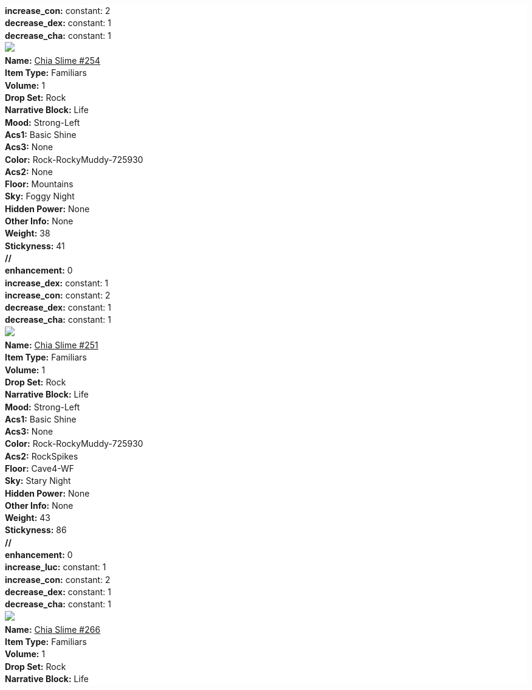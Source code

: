 <div><strong>increase_con:</strong> constant: 2</div>
<div><strong>decrease_dex:</strong> constant: 1</div>
<div><strong>decrease_cha:</strong> constant: 1</div>
</div>
<div class="item_thumbnail">
<a href="https://mintgarden.io/nfts/nft1fmwr09mrf2302cylylel2ffjhy6qz3uvyx2g6xk3y7n7au7nv8zsz7jwk4"><img loading="lazy" src="https://assets.mainnet.mintgarden.io/thumbnails/2d49e2e3e768fe5a2b55b14d00356e7f46ef4ef3b21f953072a1d20849980c8e.webp"></a>
<div><strong>Name:</strong> <a href="https://mintgarden.io/nfts/nft1fmwr09mrf2302cylylel2ffjhy6qz3uvyx2g6xk3y7n7au7nv8zsz7jwk4">Chia Slime #254</a></div>
<div><strong>Item Type:</strong> Familiars</div>
<div><strong>Volume:</strong> 1</div>
<div><strong>Drop Set:</strong> Rock</div>
<div><strong>Narrative Block:</strong> Life</div>
<div><strong>Mood:</strong> Strong-Left</div>
<div><strong>Acs1:</strong> Basic Shine</div>
<div><strong>Acs3:</strong> None</div>
<div><strong>Color:</strong> Rock-RockyMuddy-725930</div>
<div><strong>Acs2:</strong> None</div>
<div><strong>Floor:</strong> Mountains</div>
<div><strong>Sky:</strong> Foggy Night</div>
<div><strong>Hidden Power:</strong> None</div>
<div><strong>Other Info:</strong> None</div>
<div><strong>Weight:</strong> 38</div>
<div><strong>Stickyness:</strong> 41</div>
<div><strong>//</strong></div><div><strong>enhancement:</strong> 0</div>
<div><strong>increase_dex:</strong> constant: 1</div>
<div><strong>increase_con:</strong> constant: 2</div>
<div><strong>decrease_dex:</strong> constant: 1</div>
<div><strong>decrease_cha:</strong> constant: 1</div>
</div>
<div class="item_thumbnail">
<a href="https://mintgarden.io/nfts/nft1043pn46njvxklqcjpdhuj28q0tanqw92laumkyrkhpv3zk8w5qdsv2shzd"><img loading="lazy" src="https://assets.mainnet.mintgarden.io/thumbnails/7a7df05c2123def6ac7c4fcd4c250ad98076911bdf470add7f3c9cbf158ffb9f.webp"></a>
<div><strong>Name:</strong> <a href="https://mintgarden.io/nfts/nft1043pn46njvxklqcjpdhuj28q0tanqw92laumkyrkhpv3zk8w5qdsv2shzd">Chia Slime #251</a></div>
<div><strong>Item Type:</strong> Familiars</div>
<div><strong>Volume:</strong> 1</div>
<div><strong>Drop Set:</strong> Rock</div>
<div><strong>Narrative Block:</strong> Life</div>
<div><strong>Mood:</strong> Strong-Left</div>
<div><strong>Acs1:</strong> Basic Shine</div>
<div><strong>Acs3:</strong> None</div>
<div><strong>Color:</strong> Rock-RockyMuddy-725930</div>
<div><strong>Acs2:</strong> RockSpikes</div>
<div><strong>Floor:</strong> Cave4-WF</div>
<div><strong>Sky:</strong> Stary Night</div>
<div><strong>Hidden Power:</strong> None</div>
<div><strong>Other Info:</strong> None</div>
<div><strong>Weight:</strong> 43</div>
<div><strong>Stickyness:</strong> 86</div>
<div><strong>//</strong></div><div><strong>enhancement:</strong> 0</div>
<div><strong>increase_luc:</strong> constant: 1</div>
<div><strong>increase_con:</strong> constant: 2</div>
<div><strong>decrease_dex:</strong> constant: 1</div>
<div><strong>decrease_cha:</strong> constant: 1</div>
</div>
<div class="item_thumbnail">
<a href="https://mintgarden.io/nfts/nft1hcegwjn0lk5k8czgp3e37dtfr7d3jtv4h69l0tngjcwzkqq6u2usn5gqqx"><img loading="lazy" src="https://assets.mainnet.mintgarden.io/thumbnails/ac124a5a8fd6ca0dec794f569a076955f2b01f7f92e764f75f87245eebaa6839.webp"></a>
<div><strong>Name:</strong> <a href="https://mintgarden.io/nfts/nft1hcegwjn0lk5k8czgp3e37dtfr7d3jtv4h69l0tngjcwzkqq6u2usn5gqqx">Chia Slime #266</a></div>
<div><strong>Item Type:</strong> Familiars</div>
<div><strong>Volume:</strong> 1</div>
<div><strong>Drop Set:</strong> Rock</div>
<div><strong>Narrative Block:</strong> Life</div>